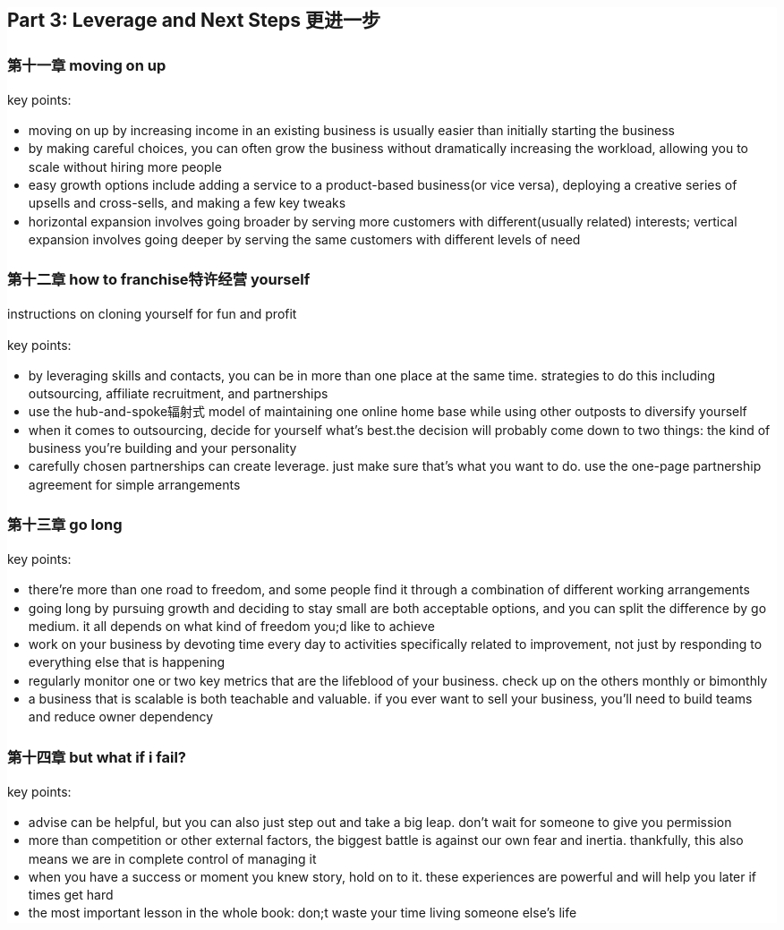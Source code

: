 
## Part 3: Leverage and Next Steps 更进一步
### 第十一章 moving on up

key points:

- moving on up by increasing income in an existing business is usually easier than initially starting the business
- by making careful choices, you can often grow the business without dramatically increasing the workload, allowing you to scale without hiring more people
- easy growth options include adding a service to a product-based business(or vice versa), deploying a creative series of upsells and cross-sells, and making a few key tweaks
- horizontal expansion involves going broader by serving more customers with different(usually related) interests; vertical expansion involves going deeper by serving the same customers with different levels of need


### 第十二章 how to franchise特许经营 yourself
instructions on cloning yourself for fun and profit

key points:

- by leveraging skills and contacts, you can be in more than one place at the same time. strategies to do this including outsourcing, affiliate recruitment, and partnerships
- use the hub-and-spoke辐射式 model of maintaining one online home base while using other outposts to diversify yourself
- when it comes to outsourcing, decide for yourself what’s best.the decision will probably come down to two things: the kind of business you’re building and your personality
- carefully chosen partnerships can create leverage. just make sure that’s what you want to do. use the one-page partnership agreement for simple arrangements


### 第十三章 go long

key points:

- there’re more than one road to freedom, and some people find it through a combination of different working arrangements
- going long by pursuing growth and deciding to stay small are both acceptable options, and you can split the difference by go medium. it all depends on what kind of freedom you;d like to achieve
- work on your business by devoting time every day to activities specifically related to improvement, not just by responding to everything else that is happening
- regularly monitor one or two key metrics that are the lifeblood of your business. check up on the others monthly or bimonthly
- a business that is scalable is both teachable and valuable. if you ever want to sell your business, you’ll need to build teams and reduce owner dependency


### 第十四章 but what if i fail?

key points:

- advise can be helpful, but you can also just step out and take a big leap. don’t wait for someone to give you permission
- more than competition or other external factors, the biggest battle is against our own fear and inertia. thankfully, this also means we are in complete control of managing it
- when you have a success or moment you knew story, hold on to it. these experiences are powerful and will help you later if times get hard
- the most important lesson in the whole book: don;t waste your time living someone else’s life
